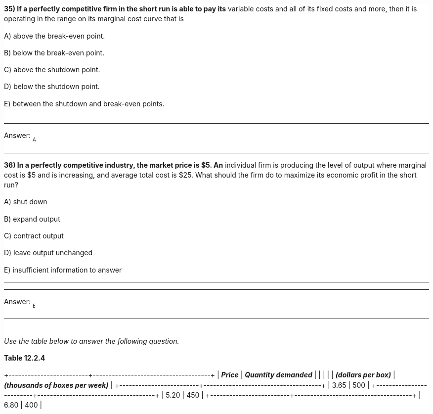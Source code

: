 




**35\) If a perfectly competitive firm in the short run is able to pay its**
variable costs and all of its fixed costs and more, then it is operating
in the range on its marginal cost curve that is

A\) above the break-even point.

B\) below the break-even point.

C\) above the shutdown point.

D\) below the shutdown point.

E\) between the shutdown and break-even points.




---
---
Answer: <sub><sub>A<sub><sub>

---





**36\) In a perfectly competitive industry, the market price is \$5. An**
individual firm is producing the level of output where marginal cost is
\$5 and is increasing, and average total cost is \$25. What should the
firm do to maximize its economic profit in the short run?

A\) shut down

B\) expand output

C\) contract output

D\) leave output unchanged

E\) insufficient information to answer




---
---
Answer: <sub><sub>E<sub><sub>

---





*\
Use the table below to answer the following question.*

**Table 12.2.4**

+-------------------------+-------------------------------------+
| ***Price***             | ***Quantity demanded***             |
|                         |                                     |
| ***(dollars per box)*** | ***(thousands of boxes per week)*** |
+-------------------------+-------------------------------------+
| 3.65                    | 500                                 |
+-------------------------+-------------------------------------+
| 5.20                    | 450                                 |
+-------------------------+-------------------------------------+
| 6.80                    | 400                                 |